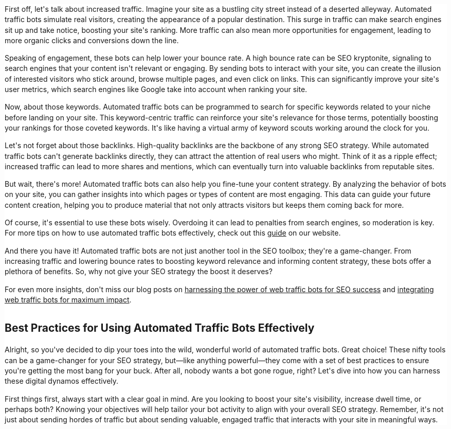 First off, let's talk about increased traffic. Imagine your site as a bustling city street instead of a deserted alleyway. Automated traffic bots simulate real visitors, creating the appearance of a popular destination. This surge in traffic can make search engines sit up and take notice, boosting your site's ranking. More traffic can also mean more opportunities for engagement, leading to more organic clicks and conversions down the line.

Speaking of engagement, these bots can help lower your bounce rate. A high bounce rate can be SEO kryptonite, signaling to search engines that your content isn't relevant or engaging. By sending bots to interact with your site, you can create the illusion of interested visitors who stick around, browse multiple pages, and even click on links. This can significantly improve your site's user metrics, which search engines like Google take into account when ranking your site.

Now, about those keywords. Automated traffic bots can be programmed to search for specific keywords related to your niche before landing on your site. This keyword-centric traffic can reinforce your site's relevance for those terms, potentially boosting your rankings for those coveted keywords. It's like having a virtual army of keyword scouts working around the clock for you.

Let's not forget about those backlinks. High-quality backlinks are the backbone of any strong SEO strategy. While automated traffic bots can't generate backlinks directly, they can attract the attention of real users who might. Think of it as a ripple effect; increased traffic can lead to more shares and mentions, which can eventually turn into valuable backlinks from reputable sites.



But wait, there's more! Automated traffic bots can also help you fine-tune your content strategy. By analyzing the behavior of bots on your site, you can gather insights into which pages or types of content are most engaging. This data can guide your future content creation, helping you to produce material that not only attracts visitors but keeps them coming back for more.

Of course, it's essential to use these bots wisely. Overdoing it can lead to penalties from search engines, so moderation is key. For more tips on how to use automated traffic bots effectively, check out this [guide](https://webtrafficbot.com/blog/how-to-harness-the-power-of-web-traffic-bots-for-seo-success) on our website.

And there you have it! Automated traffic bots are not just another tool in the SEO toolbox; they're a game-changer. From increasing traffic and lowering bounce rates to boosting keyword relevance and informing content strategy, these bots offer a plethora of benefits. So, why not give your SEO strategy the boost it deserves?

For even more insights, don't miss our blog posts on [harnessing the power of web traffic bots for SEO success](https://webtrafficbot.com/blog/how-to-harness-the-power-of-web-traffic-bots-for-seo-success) and [integrating web traffic bots for maximum impact](https://webtrafficbot.com/blog/the-future-of-seo-integrating-web-traffic-bots-for-maximum-impact).

## Best Practices for Using Automated Traffic Bots Effectively

Alright, so you've decided to dip your toes into the wild, wonderful world of automated traffic bots. Great choice! These nifty tools can be a game-changer for your SEO strategy, but—like anything powerful—they come with a set of best practices to ensure you're getting the most bang for your buck. After all, nobody wants a bot gone rogue, right? Let's dive into how you can harness these digital dynamos effectively.

First things first, always start with a clear goal in mind. Are you looking to boost your site's visibility, increase dwell time, or perhaps both? Knowing your objectives will help tailor your bot activity to align with your overall SEO strategy. Remember, it's not just about sending hordes of traffic but about sending valuable, engaged traffic that interacts with your site in meaningful ways.

